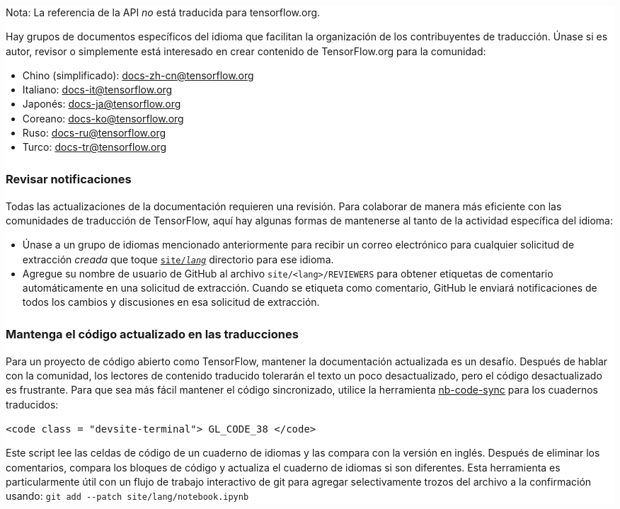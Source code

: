 Nota: La referencia de la API *no* está traducida para tensorflow.org.

Hay grupos de documentos específicos del idioma que facilitan la organización de los contribuyentes de traducción. Únase si es autor, revisor o simplemente está interesado en crear contenido de TensorFlow.org para la comunidad:

- Chino (simplificado): [docs-zh-cn@tensorflow.org](https://groups.google.com/a/tensorflow.org/forum/#!forum/docs-zh-cn)
- Italiano: [docs-it@tensorflow.org](https://groups.google.com/a/tensorflow.org/forum/#!forum/docs-it)
- Japonés: [docs-ja@tensorflow.org](https://groups.google.com/a/tensorflow.org/forum/#!forum/docs-ja)
- Coreano: [docs-ko@tensorflow.org](https://groups.google.com/a/tensorflow.org/forum/#!forum/docs-ko)
- Ruso: [docs-ru@tensorflow.org](https://groups.google.com/a/tensorflow.org/forum/#!forum/docs-ru)
- Turco: [docs-tr@tensorflow.org](https://groups.google.com/a/tensorflow.org/forum/#!forum/docs-tr)

### Revisar notificaciones

Todas las actualizaciones de la documentación requieren una revisión. Para colaborar de manera más eficiente con las comunidades de traducción de TensorFlow, aquí hay algunas formas de mantenerse al tanto de la actividad específica del idioma:

- Únase a un grupo de idiomas mencionado anteriormente para recibir un correo electrónico para cualquier solicitud de extracción *creada* que toque <code><a data-md-type="raw_html" href="https://github.com/tensorflow/docs/tree/master/site">site/<var data-md-type="raw_html">lang</var></a></code> directorio para ese idioma.
- Agregue su nombre de usuario de GitHub al archivo `site/<lang>/REVIEWERS` para obtener etiquetas de comentario automáticamente en una solicitud de extracción. Cuando se etiqueta como comentario, GitHub le enviará notificaciones de todos los cambios y discusiones en esa solicitud de extracción.

### Mantenga el código actualizado en las traducciones

Para un proyecto de código abierto como TensorFlow, mantener la documentación actualizada es un desafío. Después de hablar con la comunidad, los lectores de contenido traducido tolerarán el texto un poco desactualizado, pero el código desactualizado es frustrante. Para que sea más fácil mantener el código sincronizado, utilice la herramienta [nb-code-sync](https://github.com/tensorflow/docs/blob/master/tools/nb_code_sync.py) para los cuadernos traducidos:

<pre class="prettyprint lang-bsh">&lt;code class = &quot;devsite-terminal&quot;&gt; GL_CODE_38 &lt;/code&gt;
</pre>

Este script lee las celdas de código de un cuaderno de idiomas y las compara con la versión en inglés. Después de eliminar los comentarios, compara los bloques de código y actualiza el cuaderno de idiomas si son diferentes. Esta herramienta es particularmente útil con un flujo de trabajo interactivo de git para agregar selectivamente trozos del archivo a la confirmación usando: `git add --patch site/lang/notebook.ipynb`
